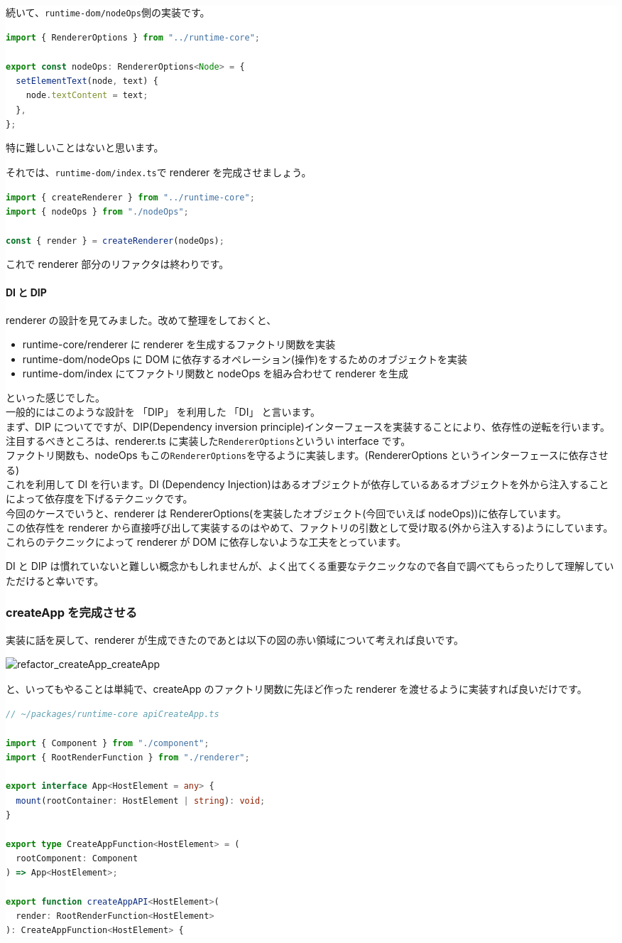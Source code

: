 続いて、`runtime-dom/nodeOps`側の実装です。

```ts
import { RendererOptions } from "../runtime-core";

export const nodeOps: RendererOptions<Node> = {
  setElementText(node, text) {
    node.textContent = text;
  },
};
```

特に難しいことはないと思います。

それでは、`runtime-dom/index.ts`で renderer を完成させましょう。

```ts
import { createRenderer } from "../runtime-core";
import { nodeOps } from "./nodeOps";

const { render } = createRenderer(nodeOps);
```

これで renderer 部分のリファクタは終わりです。

#### DI と DIP

renderer の設計を見てみました。改めて整理をしておくと、

- runtime-core/renderer に renderer を生成するファクトリ関数を実装
- runtime-dom/nodeOps に DOM に依存するオペレーション(操作)をするためのオブジェクトを実装
- runtime-dom/index にてファクトリ関数と nodeOps を組み合わせて renderer を生成

といった感じでした。  
一般的にはこのような設計を 「DIP」 を利用した 「DI」 と言います。  
まず、DIP についてですが、DIP(Dependency inversion principle)インターフェースを実装することにより、依存性の逆転を行います。  
注目するべきところは、renderer.ts に実装した`RendererOptions`というい interface です。  
ファクトリ関数も、nodeOps もこの`RendererOptions`を守るように実装します。(RendererOptions というインターフェースに依存させる)  
これを利用して DI を行います。DI (Dependency Injection)はあるオブジェクトが依存しているあるオブジェクトを外から注入することによって依存度を下げるテクニックです。  
今回のケースでいうと、renderer は RendererOptions(を実装したオブジェクト(今回でいえば nodeOps))に依存しています。  
この依存性を renderer から直接呼び出して実装するのはやめて、ファクトリの引数として受け取る(外から注入する)ようにしています。  
これらのテクニックによって renderer が DOM に依存しないような工夫をとっています。

DI と DIP は慣れていないと難しい概念かもしれませんが、よく出てくる重要なテクニックなので各自で調べてもらったりして理解していただけると幸いです。

### createApp を完成させる

実装に話を戻して、renderer が生成できたのであとは以下の図の赤い領域について考えれば良いです。

![refactor_createApp_createApp](https://raw.githubusercontent.com/Ubugeeei/chibivue/main/books/images/refactor_createApp_createApp.png)

と、いってもやることは単純で、createApp のファクトリ関数に先ほど作った renderer を渡せるように実装すれば良いだけです。

```ts
// ~/packages/runtime-core apiCreateApp.ts

import { Component } from "./component";
import { RootRenderFunction } from "./renderer";

export interface App<HostElement = any> {
  mount(rootContainer: HostElement | string): void;
}

export type CreateAppFunction<HostElement> = (
  rootComponent: Component
) => App<HostElement>;

export function createAppAPI<HostElement>(
  render: RootRenderFunction<HostElement>
): CreateAppFunction<HostElement> {
```